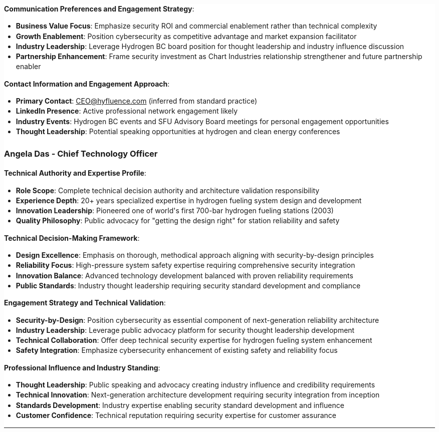 **Communication Preferences and Engagement Strategy**:
- **Business Value Focus**: Emphasize security ROI and commercial enablement rather than technical complexity
- **Growth Enablement**: Position cybersecurity as competitive advantage and market expansion facilitator
- **Industry Leadership**: Leverage Hydrogen BC board position for thought leadership and industry influence discussion
- **Partnership Enhancement**: Frame security investment as Chart Industries relationship strengthener and future partnership enabler

**Contact Information and Engagement Approach**:
- **Primary Contact**: CEO@hyfluence.com (inferred from standard practice)
- **LinkedIn Presence**: Active professional network engagement likely
- **Industry Events**: Hydrogen BC events and SFU Advisory Board meetings for personal engagement opportunities
- **Thought Leadership**: Potential speaking opportunities at hydrogen and clean energy conferences

### Angela Das - Chief Technology Officer

**Technical Authority and Expertise Profile**:
- **Role Scope**: Complete technical decision authority and architecture validation responsibility
- **Experience Depth**: 20+ years specialized expertise in hydrogen fueling system design and development
- **Innovation Leadership**: Pioneered one of world's first 700-bar hydrogen fueling stations (2003)
- **Quality Philosophy**: Public advocacy for "getting the design right" for station reliability and safety

**Technical Decision-Making Framework**:
- **Design Excellence**: Emphasis on thorough, methodical approach aligning with security-by-design principles
- **Reliability Focus**: High-pressure system safety expertise requiring comprehensive security integration
- **Innovation Balance**: Advanced technology development balanced with proven reliability requirements
- **Public Standards**: Industry thought leadership requiring security standard development and compliance

**Engagement Strategy and Technical Validation**:
- **Security-by-Design**: Position cybersecurity as essential component of next-generation reliability architecture
- **Industry Leadership**: Leverage public advocacy platform for security thought leadership development
- **Technical Collaboration**: Offer deep technical security expertise for hydrogen fueling system enhancement
- **Safety Integration**: Emphasize cybersecurity enhancement of existing safety and reliability focus

**Professional Influence and Industry Standing**:
- **Thought Leadership**: Public speaking and advocacy creating industry influence and credibility requirements
- **Technical Innovation**: Next-generation architecture development requiring security integration from inception
- **Standards Development**: Industry expertise enabling security standard development and influence
- **Customer Confidence**: Technical reputation requiring security expertise for customer assurance

---